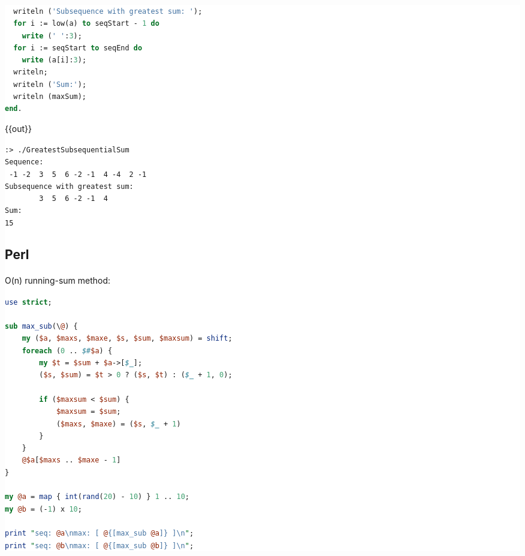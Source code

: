 ```pascal
  writeln ('Subsequence with greatest sum: ');
  for i := low(a) to seqStart - 1 do
    write (' ':3);
  for i := seqStart to seqEnd do
    write (a[i]:3);
  writeln;
  writeln ('Sum:');
  writeln (maxSum);
end.
```

{{out}}

```txt
:> ./GreatestSubsequentialSum
Sequence: 
 -1 -2  3  5  6 -2 -1  4 -4  2 -1
Subsequence with greatest sum: 
        3  5  6 -2 -1  4
Sum:
15

```



## Perl

O(n) running-sum method:

```perl
use strict;

sub max_sub(\@) {
	my ($a, $maxs, $maxe, $s, $sum, $maxsum) = shift;
	foreach (0 .. $#$a) {
		my $t = $sum + $a->[$_];
		($s, $sum) = $t > 0 ? ($s, $t) : ($_ + 1, 0);

		if ($maxsum < $sum) {
			$maxsum = $sum;
			($maxs, $maxe) = ($s, $_ + 1)
		}
	}
	@$a[$maxs .. $maxe - 1]
}

my @a = map { int(rand(20) - 10) } 1 .. 10;
my @b = (-1) x 10;

print "seq: @a\nmax: [ @{[max_sub @a]} ]\n";
print "seq: @b\nmax: [ @{[max_sub @b]} ]\n";
```


[3,5,6,-2,-1,4]: 15
